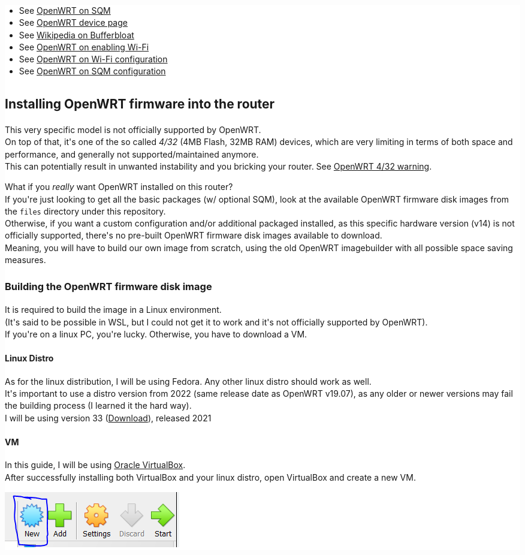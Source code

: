 - See [OpenWRT on SQM](https://openwrt.org/docs/guide-user/network/traffic-shaping/sqm)
- See [OpenWRT device page](https://openwrt.org/toh/tp-link/tl-wr841nd)
- See [Wikipedia on Bufferbloat](https://en.wikipedia.org/wiki/bufferbloat)
- See [OpenWRT on enabling Wi-Fi](https://openwrt.org/docs/guide-quick-start/basic_wifi)
- See [OpenWRT on Wi-Fi configuration](https://openwrt.org/docs/guide-user/network/wifi/basic)
- See [OpenWRT on SQM configuration](https://openwrt.org/docs/guide-user/network/traffic-shaping/sqm_configuration)

## Installing OpenWRT firmware into the router

This very specific model is not officially supported by OpenWRT.  
On top of that, it's one of the so called *4/32* (4MB Flash, 32MB RAM) devices, which are very limiting in terms of both space and performance, and generally not supported/maintained anymore.  
This can potentially result in unwanted instability and you bricking your router. See [OpenWRT 4/32 warning](https://openwrt.org/supported_devices/432_warning).

What if you *really* want OpenWRT installed on this router?  
If you're just looking to get all the basic packages (w/ optional SQM), look at the available OpenWRT firmware disk images from the `files` directory under this repository.  
Otherwise, if you want a custom configuration and/or additional packaged installed, as this specific hardware version (v14) is not officially supported, there's no pre-built OpenWRT firmware disk images available to download.  
Meaning, you will have to build our own image from scratch, using the old OpenWRT imagebuilder with all possible space saving measures.  

### Building the OpenWRT firmware disk image

It is required to build the image in a Linux environment.  
(It's said to be possible in WSL, but I could not get it to work and it's not officially supported by OpenWRT).  
If you're on a linux PC, you're lucky. Otherwise, you have to download a VM.  

#### Linux Distro

As for the linux distribution, I will be using Fedora. Any other linux distro should work as well.  
It's important to use a distro version from 2022 (same release date as OpenWRT v19.07), as any older or newer versions may fail the building process (I learned it the hard way).  
I will be using version 33 ([Download](https://archive.fedoraproject.org/pub/archive/fedora/linux/releases/33/Workstation/)), released 2021

#### VM

In this guide, I will be using [Oracle VirtualBox](https://www.virtualbox.org/).  
After successfully installing both VirtualBox and your linux distro, open VirtualBox and create a new VM.

![](img/vm-new.PNG)
